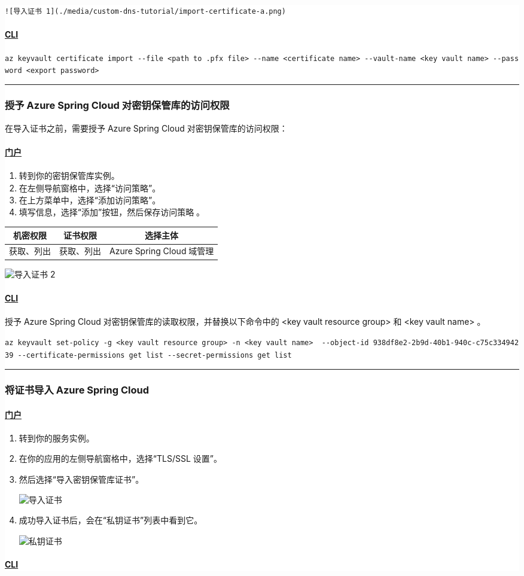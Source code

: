     ![导入证书 1](./media/custom-dns-tutorial/import-certificate-a.png)

#### <a name="cli"></a>[CLI](#tab/Azure-CLI)

```azurecli
az keyvault certificate import --file <path to .pfx file> --name <certificate name> --vault-name <key vault name> --password <export password>
```

---

### <a name="grant-azure-spring-cloud-access-to-your-key-vault"></a>授予 Azure Spring Cloud 对密钥保管库的访问权限

在导入证书之前，需要授予 Azure Spring Cloud 对密钥保管库的访问权限：

#### <a name="portal"></a>[门户](#tab/Azure-portal)
1. 转到你的密钥保管库实例。
1. 在左侧导航窗格中，选择“访问策略”。
1. 在上方菜单中，选择“添加访问策略”。
1. 填写信息，选择“添加”按钮，然后保存访问策略 。

| 机密权限 | 证书权限 | 选择主体 |
|--|--|--|
| 获取、列出 | 获取、列出 | Azure Spring Cloud 域管理 |

![导入证书 2](./media/custom-dns-tutorial/import-certificate-b.png)

#### <a name="cli"></a>[CLI](#tab/Azure-CLI)

授予 Azure Spring Cloud 对密钥保管库的读取权限，并替换以下命令中的 \<key vault resource group> 和 \<key vault name> 。

```azurecli
az keyvault set-policy -g <key vault resource group> -n <key vault name>  --object-id 938df8e2-2b9d-40b1-940c-c75c33494239 --certificate-permissions get list --secret-permissions get list
```

---

### <a name="import-certificate-to-azure-spring-cloud"></a>将证书导入 Azure Spring Cloud

#### <a name="portal"></a>[门户](#tab/Azure-portal)
1. 转到你的服务实例。
1. 在你的应用的左侧导航窗格中，选择“TLS/SSL 设置”。
1. 然后选择“导入密钥保管库证书”。

    ![导入证书](./media/custom-dns-tutorial/import-certificate.png)

1. 成功导入证书后，会在“私钥证书”列表中看到它。

    ![私钥证书](./media/custom-dns-tutorial/key-certificates.png)

#### <a name="cli"></a>[CLI](#tab/Azure-CLI)
